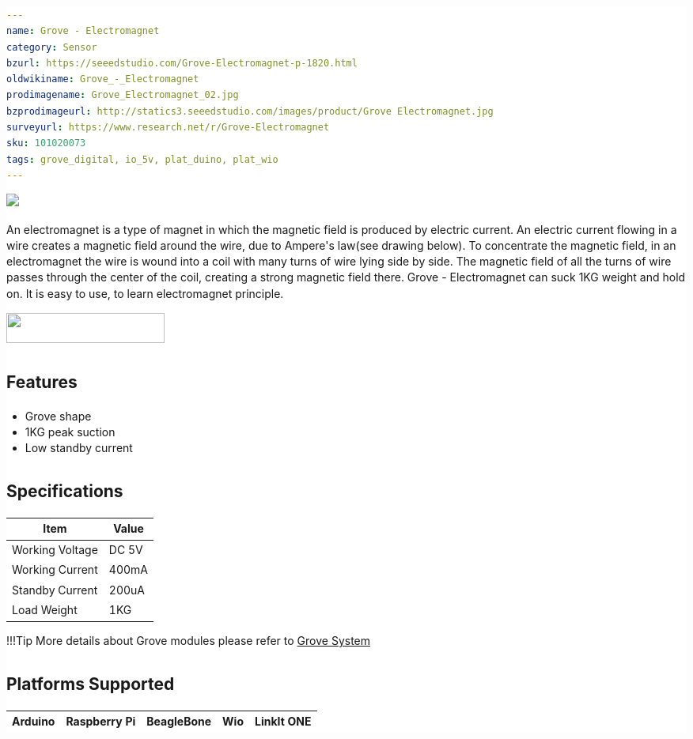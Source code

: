 ```yaml
---
name: Grove - Electromagnet
category: Sensor
bzurl: https://seeedstudio.com/Grove-Electromagnet-p-1820.html
oldwikiname: Grove_-_Electromagnet
prodimagename: Grove_Electromagnet_02.jpg
bzprodimageurl: http://statics3.seeedstudio.com/images/product/Grove Electromagnet.jpg
surveyurl: https://www.research.net/r/Grove-Electromagnet
sku: 101020073
tags: grove_digital, io_5v, plat_duino, plat_wio
---
```


![](https://raw.githubusercontent.com/SeeedDocument/Grove-Electromagnet/master/img/Grove_Electromagnet_02.jpg)

An electromagnet is a type of magnet in which the magnetic field is produced by electric current. An electric current flowing in a wire creates a magnetic field around the wire, due to Ampere's law(see drawing below). To concentrate the magnetic field, in an electromagnet the wire is wound into a coil with many turns of wire lying side by side. The magnetic field of all the turns of wire passes through the center of the coil, creating a strong magnetic field there. Grove - Electromagnet can suck 1KG weight and hold on. It is easy to use, to learn electromagnet principle.

<p style=":center"><a href="http://www.seeedstudio.com/Grove-Electromagnet-p-1820.html" target="_blank"><img src="https://github.com/SeeedDocument/wiki_english/raw/master/docs/images/get_one_now_small.png" width="200" height="38"  border=0 /></a></p>

## Features

- Grove shape
- 1KG peak suction
- Low standby current

## Specifications

| Item            | Value |
|-----------------|-------|
| Working Voltage | DC 5V |
| Working Current | 400mA |
| Standby Current | 200uA |
| Load Weight     | 1KG   |

!!!Tip
    More details about Grove modules please refer to [Grove System](http://wiki.seeedstudio.com/Grove_System/)

## Platforms Supported

| Arduino                                                                                             | Raspberry Pi                                                                                             | BeagleBone                                                                                      | Wio                                                                                               | LinkIt ONE                                                                                         |
|-----------------------------------------------------------------------------------------------------|----------------------------------------------------------------------------------------------------------|-------------------------------------------------------------------------------------------------|---------------------------------------------------------------------------------------------------|----------------------------------------------------------------------------------------------------|